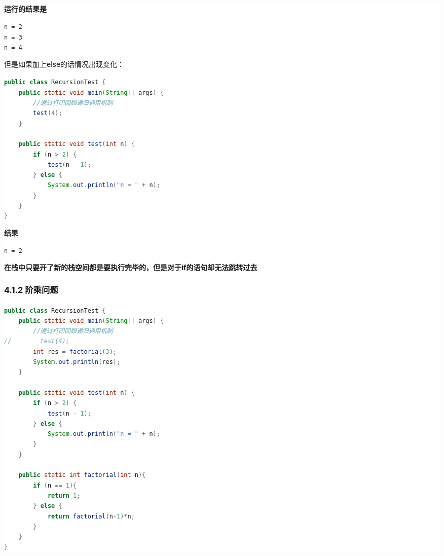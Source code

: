 **运行的结果是**

```
n = 2
n = 3
n = 4
```

但是如果加上else的话情况出现变化：

```java
public class RecursionTest {
    public static void main(String[] args) {
        //通过打印回顾递归调用机制
        test(4);
    }

    public static void test(int n) {
        if (n > 2) {
            test(n - 1);
        } else {
            System.out.println("n = " + n);
        }
    }
}
```

**结果**

```
n = 2
```

**在栈中只要开了新的栈空间都是要执行完毕的，但是对于if的语句却无法跳转过去**

### 4.1.2 阶乘问题

```java
public class RecursionTest {
    public static void main(String[] args) {
        //通过打印回顾递归调用机制
//        test(4);
        int res = factorial(3);
        System.out.println(res);
    }

    public static void test(int n) {
        if (n > 2) {
            test(n - 1);
        } else {
            System.out.println("n = " + n);
        }
    }

    public static int factorial(int n){
        if (n == 1){
            return 1;
        } else {
            return factorial(n-1)*n;
        }
    }
}
```
